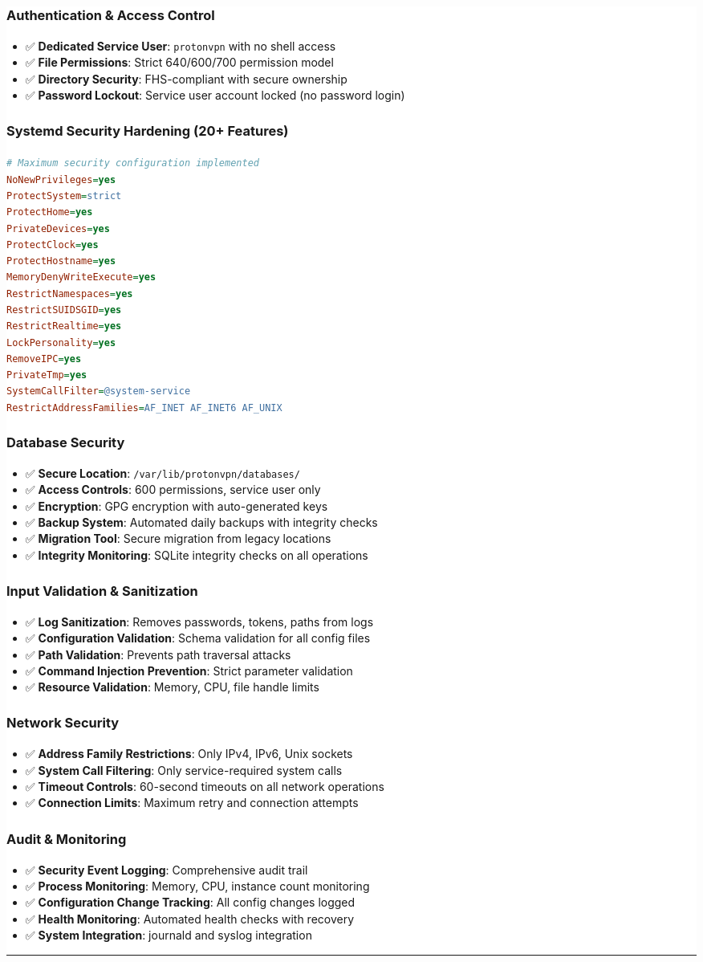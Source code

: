 ### **Authentication & Access Control**
- ✅ **Dedicated Service User**: `protonvpn` with no shell access
- ✅ **File Permissions**: Strict 640/600/700 permission model
- ✅ **Directory Security**: FHS-compliant with secure ownership
- ✅ **Password Lockout**: Service user account locked (no password login)

### **Systemd Security Hardening (20+ Features)**
```ini
# Maximum security configuration implemented
NoNewPrivileges=yes
ProtectSystem=strict
ProtectHome=yes
PrivateDevices=yes
ProtectClock=yes
ProtectHostname=yes
MemoryDenyWriteExecute=yes
RestrictNamespaces=yes
RestrictSUIDSGID=yes
RestrictRealtime=yes
LockPersonality=yes
RemoveIPC=yes
PrivateTmp=yes
SystemCallFilter=@system-service
RestrictAddressFamilies=AF_INET AF_INET6 AF_UNIX
```

### **Database Security**
- ✅ **Secure Location**: `/var/lib/protonvpn/databases/`
- ✅ **Access Controls**: 600 permissions, service user only
- ✅ **Encryption**: GPG encryption with auto-generated keys
- ✅ **Backup System**: Automated daily backups with integrity checks
- ✅ **Migration Tool**: Secure migration from legacy locations
- ✅ **Integrity Monitoring**: SQLite integrity checks on all operations

### **Input Validation & Sanitization**
- ✅ **Log Sanitization**: Removes passwords, tokens, paths from logs
- ✅ **Configuration Validation**: Schema validation for all config files
- ✅ **Path Validation**: Prevents path traversal attacks
- ✅ **Command Injection Prevention**: Strict parameter validation
- ✅ **Resource Validation**: Memory, CPU, file handle limits

### **Network Security**
- ✅ **Address Family Restrictions**: Only IPv4, IPv6, Unix sockets
- ✅ **System Call Filtering**: Only service-required system calls
- ✅ **Timeout Controls**: 60-second timeouts on all network operations
- ✅ **Connection Limits**: Maximum retry and connection attempts

### **Audit & Monitoring**
- ✅ **Security Event Logging**: Comprehensive audit trail
- ✅ **Process Monitoring**: Memory, CPU, instance count monitoring
- ✅ **Configuration Change Tracking**: All config changes logged
- ✅ **Health Monitoring**: Automated health checks with recovery
- ✅ **System Integration**: journald and syslog integration

---